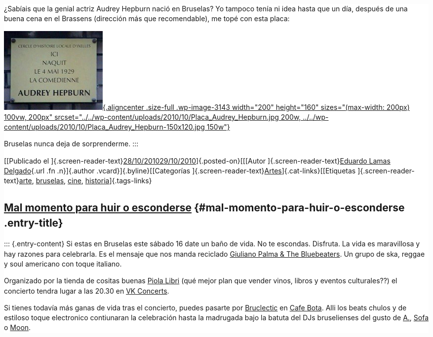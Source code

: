 ¿Sabíais que la genial actriz Audrey Hepburn nació en Bruselas? Yo
tampoco tenía ni idea hasta que un día, después de una buena cena en el
Brassens (dirección más que recomendable), me topé con esta placa:

[![](../../wp-content/uploads/2010/10/Placa_Audrey_Hepburn.jpg){.aligncenter
.size-full .wp-image-3143 width="200" height="160"
sizes="(max-width: 200px) 100vw, 200px"
srcset="../../wp-content/uploads/2010/10/Placa_Audrey_Hepburn.jpg 200w, ../../wp-content/uploads/2010/10/Placa_Audrey_Hepburn-150x120.jpg 150w"}](http://www.blogbruselas.com/2010/10/personajes-celebres-en-bruselas-la-actriz-audrey-hepburn.html/placa_audrey_hepburn)

Bruselas nunca deja de sorprenderme.
:::

[[Publicado el
]{.screen-reader-text}[28/10/201029/10/2010](../../index.html?p=3142)]{.posted-on}[[[Autor
]{.screen-reader-text}[Eduardo Lamas
Delgado](../../blog/author/eduardo/index.html){.url .fn .n}]{.author
.vcard}]{.byline}[[Categorías
]{.screen-reader-text}[Artes](../../blog/category/artes/index.html)]{.cat-links}[[Etiquetas
]{.screen-reader-text}[arte](../../blog/tag/arte/index.html),
[bruselas](../../blog/tag/bruselas/index.html),
[cine](../../blog/tag/cine/index.html),
[historia](../../blog/tag/historia/index.html)]{.tags-links}

[Mal momento para huir o esconderse](../../index.html?p=3127) {#mal-momento-para-huir-o-esconderse .entry-title}
-------------------------------------------------------------

::: {.entry-content}
Si estas en Bruselas este sábado 16 date un baño de vida. No te
escondas. Disfruta. La vida es maravillosa y hay razones para
celebrarla. Es el mensaje que nos manda reciclado [Giuliano Palma & The
Bluebeaters](http://www.thebluebeaters.com/). Un grupo de ska, reggae y
soul americano con toque italiano.

Organizado por la tienda de cositas buenas [Piola
Libri](http://www.piolalibri.be/) (qué mejor plan que vender vinos,
libros y eventos culturales??) el concierto tendra lugar a las 20.30 en
[VK Concerts](http://www.vkconcerts.be/#/agenda/423).

Si tienes todavía más ganas de vida tras el concierto, puedes pasarte
por [Bruclectic](http://bruclectic.blogspot.com/) en [Cafe
Bota](http://maps.google.com/maps?f=q&source=s_q&hl=en&geocode=&q=236+rue+royale+brussels&sll=37.0625,-95.677068&sspn=31.23349,80.683594&ie=UTF8&hq=&hnear=Koningsstraat+236A,+Sint-Joost-ten-Node+1210+Sint-Joost-ten-Node,+Brussel+Hoofdstedelijk+Gewest,+Belgium&ll=50.853182,4.367709&spn=0.006069,0.019698&z=16).
Alli los beats chulos y de estiloso toque electronico contiunaran la
celebración hasta la madrugada bajo la batuta del DJs bruselienses del
gusto de [A.](http://soundcloud.com/plaintaste),
[Sofa](http://soundcloud.com/bruclectic/dj-sofa-playing-housy-tunes) o
[Moon](http://soundcloud.com/bruclectic/traum-monopol_rollercoaster-ride).
